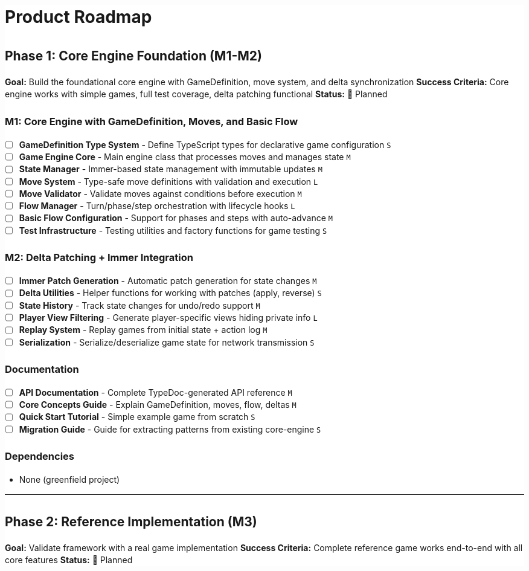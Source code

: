 # Product Roadmap

## Phase 1: Core Engine Foundation (M1-M2)

**Goal:** Build the foundational core engine with GameDefinition, move system, and delta synchronization
**Success Criteria:** Core engine works with simple games, full test coverage, delta patching functional
**Status:** 🔵 Planned

### M1: Core Engine with GameDefinition, Moves, and Basic Flow

- [ ] **GameDefinition Type System** - Define TypeScript types for declarative game configuration `S`
- [ ] **Game Engine Core** - Main engine class that processes moves and manages state `M`
- [ ] **State Manager** - Immer-based state management with immutable updates `M`
- [ ] **Move System** - Type-safe move definitions with validation and execution `L`
- [ ] **Move Validator** - Validate moves against conditions before execution `M`
- [ ] **Flow Manager** - Turn/phase/step orchestration with lifecycle hooks `L`
- [ ] **Basic Flow Configuration** - Support for phases and steps with auto-advance `M`
- [ ] **Test Infrastructure** - Testing utilities and factory functions for game testing `S`

### M2: Delta Patching + Immer Integration

- [ ] **Immer Patch Generation** - Automatic patch generation for state changes `M`
- [ ] **Delta Utilities** - Helper functions for working with patches (apply, reverse) `S`
- [ ] **State History** - Track state changes for undo/redo support `M`
- [ ] **Player View Filtering** - Generate player-specific views hiding private info `L`
- [ ] **Replay System** - Replay games from initial state + action log `M`
- [ ] **Serialization** - Serialize/deserialize game state for network transmission `S`

### Documentation

- [ ] **API Documentation** - Complete TypeDoc-generated API reference `M`
- [ ] **Core Concepts Guide** - Explain GameDefinition, moves, flow, deltas `M`
- [ ] **Quick Start Tutorial** - Simple example game from scratch `S`
- [ ] **Migration Guide** - Guide for extracting patterns from existing core-engine `S`

### Dependencies

- None (greenfield project)

---

## Phase 2: Reference Implementation (M3)

**Goal:** Validate framework with a real game implementation
**Success Criteria:** Complete reference game works end-to-end with all core features
**Status:** 🔵 Planned
